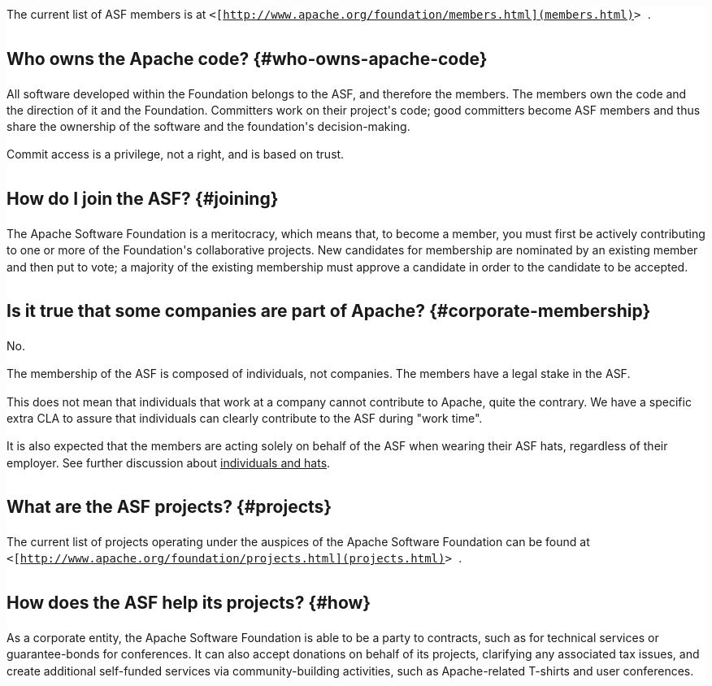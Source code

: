 The current list of ASF members is at
<samp>&lt;[http://www.apache.org/foundation/members.html](members.html)&gt;
</samp>.

## Who owns the Apache code?  {#who-owns-apache-code}

All software developed within the Foundation belongs to the ASF, and
therefore the members. The members own the code and the direction of it and
the Foundation. Committers work on their project's code; good
committers become ASF members and thus share the ownership of the
software and the foundation's decision-making.

Commit access is a privilege, not a right, and is based on trust.

## How do I join the ASF?  {#joining}

The Apache Software Foundation is a meritocracy, which means that,
to become a member, you must first be actively contributing to one or more
of the Foundation's collaborative projects. New candidates for membership
are nominated by an existing member and then put to vote; a majority of the
existing membership must approve a candidate in order to the candidate to
be accepted.

## Is it true that some companies are part of Apache?  {#corporate-membership}

No.

The membership of the ASF is composed of individuals, not companies. The
members have a legal stake in the ASF.

This does not mean that individuals that work at a company cannot
contribute to Apache, quite the contrary. We have a specific extra CLA to
assure that individuals can clearly contribute to the ASF during "work
time".

It is also expected that the members are acting solely on behalf of the ASF
when wearing their ASF hats, regardless of their employer. See further
discussion about [individuals and hats](how-it-works.html#hats).

## What are the ASF projects?  {#projects}

The current list of projects operating under the auspices of the Apache
Software Foundation can be found at
<samp>&lt;[http://www.apache.org/foundation/projects.html](projects.html)&gt;
</samp>.

## How does the ASF help its projects?  {#how}

As a corporate entity, the Apache Software Foundation is able to be a party
to contracts, such as for technical services or guarantee-bonds for
conferences. It can also accept donations on behalf of its projects,
clarifying any associated tax issues, and create additional self-funded
services via community-building activities, such as Apache-related T-shirts
and user conferences.
